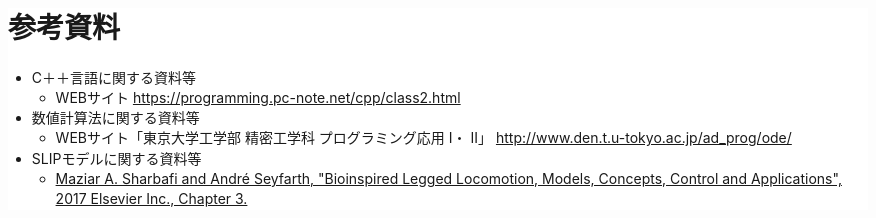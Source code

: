 
# 参考資料
- C＋＋言語に関する資料等
  - WEBサイト https://programming.pc-note.net/cpp/class2.html
- 数値計算法に関する資料等
  - WEBサイト「東京大学工学部 精密工学科 プログラミング応用 I・ II」 http://www.den.t.u-tokyo.ac.jp/ad_prog/ode/
- SLIPモデルに関する資料等
  - [Maziar A. Sharbafi and André Seyfarth, "Bioinspired Legged Locomotion, Models, Concepts, Control and Applications", 2017 Elsevier Inc., Chapter 3.](https://www.sciencedirect.com/book/9780128037669/bioinspired-legged-locomotion)
